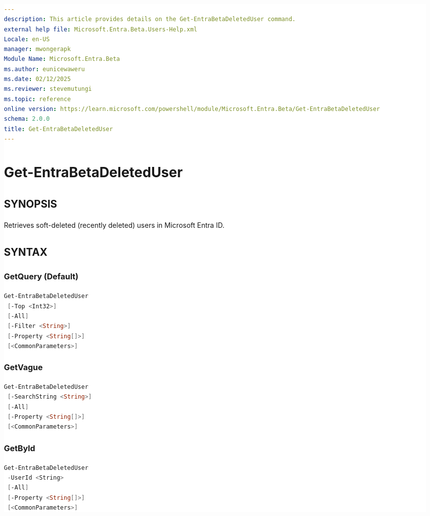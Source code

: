 ```yaml
---
description: This article provides details on the Get-EntraBetaDeletedUser command.
external help file: Microsoft.Entra.Beta.Users-Help.xml
Locale: en-US
manager: mwongerapk
Module Name: Microsoft.Entra.Beta
ms.author: eunicewaweru
ms.date: 02/12/2025
ms.reviewer: stevemutungi
ms.topic: reference
online version: https://learn.microsoft.com/powershell/module/Microsoft.Entra.Beta/Get-EntraBetaDeletedUser
schema: 2.0.0
title: Get-EntraBetaDeletedUser
---
```


# Get-EntraBetaDeletedUser

## SYNOPSIS

Retrieves soft-deleted (recently deleted) users in Microsoft Entra ID.

## SYNTAX

### GetQuery (Default)

```powershell
Get-EntraBetaDeletedUser
 [-Top <Int32>]
 [-All]
 [-Filter <String>]
 [-Property <String[]>]
 [<CommonParameters>]
```

### GetVague

```powershell
Get-EntraBetaDeletedUser
 [-SearchString <String>]
 [-All]
 [-Property <String[]>]
 [<CommonParameters>]
```

### GetById

```powershell
Get-EntraBetaDeletedUser
 -UserId <String>
 [-All]
 [-Property <String[]>]
 [<CommonParameters>]
```
